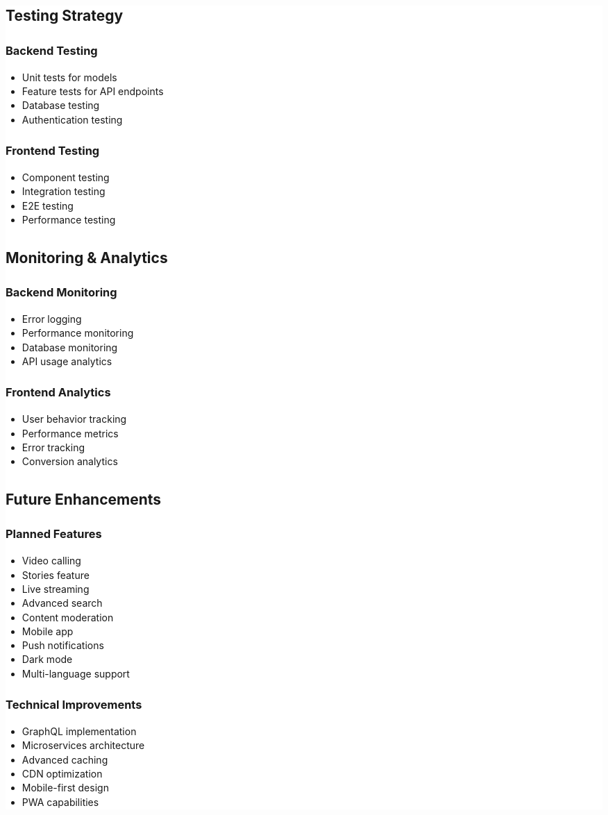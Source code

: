## Testing Strategy

### Backend Testing
- Unit tests for models
- Feature tests for API endpoints
- Database testing
- Authentication testing

### Frontend Testing
- Component testing
- Integration testing
- E2E testing
- Performance testing

## Monitoring & Analytics

### Backend Monitoring
- Error logging
- Performance monitoring
- Database monitoring
- API usage analytics

### Frontend Analytics
- User behavior tracking
- Performance metrics
- Error tracking
- Conversion analytics

## Future Enhancements

### Planned Features
- Video calling
- Stories feature
- Live streaming
- Advanced search
- Content moderation
- Mobile app
- Push notifications
- Dark mode
- Multi-language support

### Technical Improvements
- GraphQL implementation
- Microservices architecture
- Advanced caching
- CDN optimization
- Mobile-first design
- PWA capabilities
